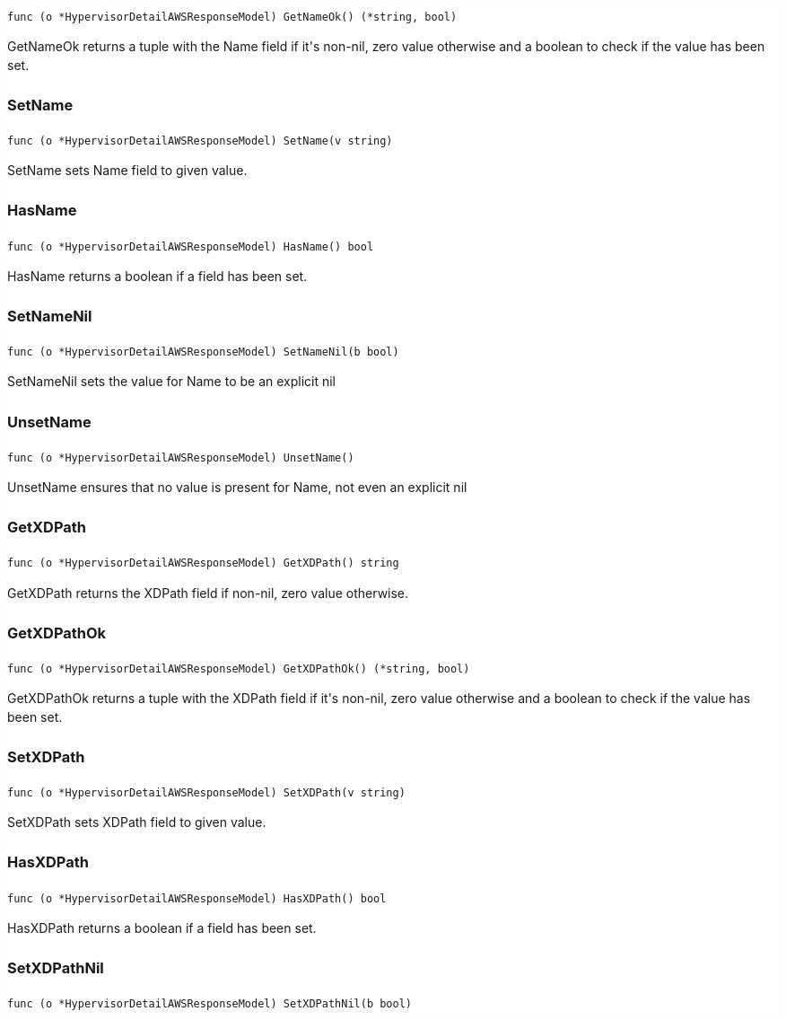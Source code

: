 `func (o *HypervisorDetailAWSResponseModel) GetNameOk() (*string, bool)`

GetNameOk returns a tuple with the Name field if it's non-nil, zero value otherwise
and a boolean to check if the value has been set.

### SetName

`func (o *HypervisorDetailAWSResponseModel) SetName(v string)`

SetName sets Name field to given value.

### HasName

`func (o *HypervisorDetailAWSResponseModel) HasName() bool`

HasName returns a boolean if a field has been set.

### SetNameNil

`func (o *HypervisorDetailAWSResponseModel) SetNameNil(b bool)`

 SetNameNil sets the value for Name to be an explicit nil

### UnsetName
`func (o *HypervisorDetailAWSResponseModel) UnsetName()`

UnsetName ensures that no value is present for Name, not even an explicit nil
### GetXDPath

`func (o *HypervisorDetailAWSResponseModel) GetXDPath() string`

GetXDPath returns the XDPath field if non-nil, zero value otherwise.

### GetXDPathOk

`func (o *HypervisorDetailAWSResponseModel) GetXDPathOk() (*string, bool)`

GetXDPathOk returns a tuple with the XDPath field if it's non-nil, zero value otherwise
and a boolean to check if the value has been set.

### SetXDPath

`func (o *HypervisorDetailAWSResponseModel) SetXDPath(v string)`

SetXDPath sets XDPath field to given value.

### HasXDPath

`func (o *HypervisorDetailAWSResponseModel) HasXDPath() bool`

HasXDPath returns a boolean if a field has been set.

### SetXDPathNil

`func (o *HypervisorDetailAWSResponseModel) SetXDPathNil(b bool)`
